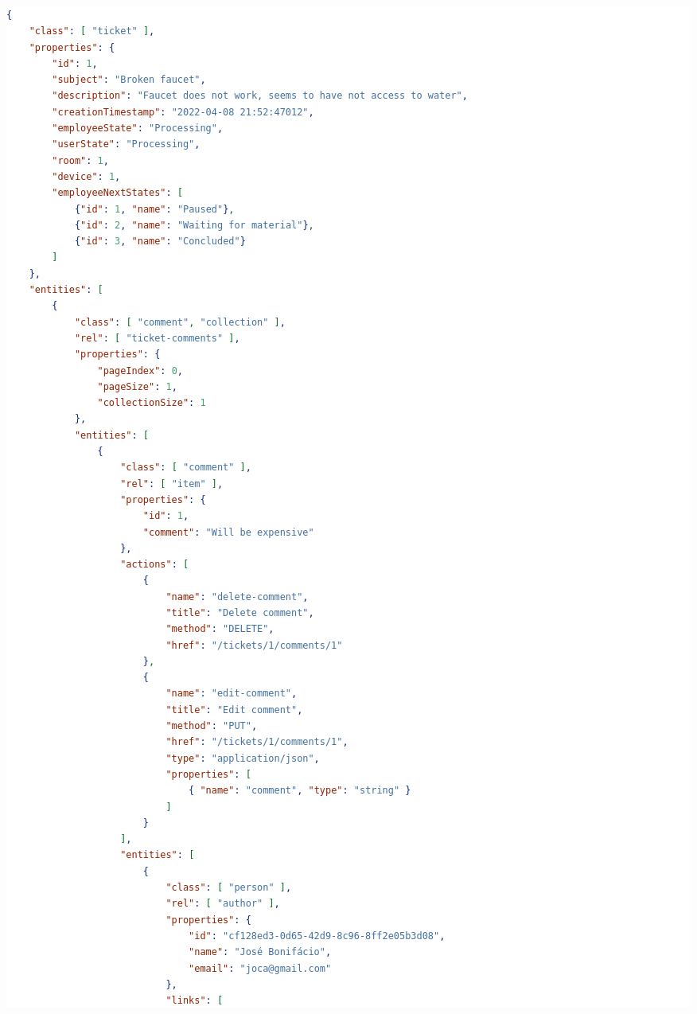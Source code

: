 ```json
{
    "class": [ "ticket" ],
    "properties": {
        "id": 1,
        "subject": "Broken faucet",
        "description": "Faucet does not work, seems to have not access to water",
        "creationTimestamp": "2022-04-08 21:52:47012",
        "employeeState": "Processing",
        "userState": "Processing",
        "room": 1,
        "device": 1,
        "employeeNextStates": [
            {"id": 1, "name": "Paused"},
            {"id": 2, "name": "Waiting for material"},
            {"id": 3, "name": "Concluded"}
        ]
    },
    "entities": [
        {
            "class": [ "comment", "collection" ],
            "rel": [ "ticket-comments" ],
            "properties": {
                "pageIndex": 0,
                "pageSize": 1,
                "collectionSize": 1
            },
            "entities": [
                {
                    "class": [ "comment" ],
                    "rel": [ "item" ],
                    "properties": {
                        "id": 1,
                        "comment": "Will be expensive"
                    },
                    "actions": [
                        {
                            "name": "delete-comment",
                            "title": "Delete comment",
                            "method": "DELETE",
                            "href": "/tickets/1/comments/1"
                        },
                        {
                            "name": "edit-comment",
                            "title": "Edit comment",
                            "method": "PUT",
                            "href": "/tickets/1/comments/1",
                            "type": "application/json",
                            "properties": [
                                { "name": "comment", "type": "string" }
                            ]
                        }
                    ],
                    "entities": [
                        {
                            "class": [ "person" ],
                            "rel": [ "author" ],
                            "properties": {
                                "id": "cf128ed3-0d65-42d9-8c96-8ff2e05b3d08",
                                "name": "José Bonifácio",
                                "email": "joca@gmail.com"
                            },
                            "links": [
```